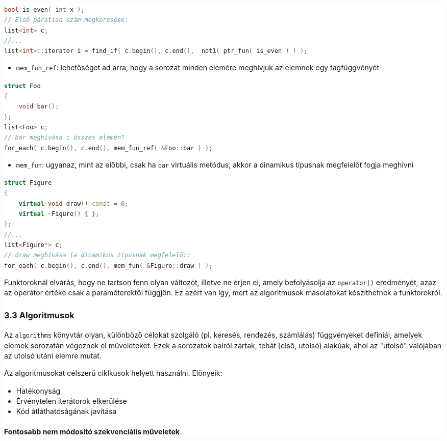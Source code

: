 ```C++
bool is_even( int x );
// Első páratlan szám megkeresése:
list<int> c;
//...
list<int>::iterator i = find_if( c.begin(), c.end(),  not1( ptr_fun( is_even ) ) );
```

- `mem_fun_ref`: lehetőséget ad arra, hogy a sorozat minden elemére meghívjuk az elemnek egy tagfüggvényét

```C++
struct Foo
{
    void bar();
};
list<Foo> c;
// bar meghívása c összes elemén?
for_each( c.begin(), c.end(), mem_fun_ref( &Foo::bar ) );
```

- `mem_fun`: ugyanaz, mint az előbbi, csak ha `bar` virtuális metódus, akkor a dinamikus típusnak megfelelőt fogja
meghívni

```C++
struct Figure
{
    virtual void draw() const = 0;
    virtual ~Figure() { };
};
//...
list<Figure*> c;
// draw meghívása (a dinamikus típusnak megfelelő):
for_each( c.begin(), c.end(), mem_fun( &Figure::draw ) );
```
Funktoroknál elvárás, hogy ne tartson fenn olyan változót, illetve ne érjen el, amely befolyásolja az `operator()`
eredményét, azaz az operátor értéke csak a paraméterektől függjön. Ez azért van így, mert az algoritmusok másolatokat
készíthetnek a funktorokról.

### 3.3 Algoritmusok <a name="section01_03"></a>

Az `algorithms` könyvtár olyan, különböző célokat szolgáló (pl. keresés, rendezés, számlálás) függvényeket definiál, amelyek elemek sorozatán végeznek el műveleteket. Ezek a sorozatok balról zártak, tehát [első, utolsó) alakúak, ahol az "utolsó" valójában az utolsó utáni elemre mutat.  

Az algoritmusokat célszerű ciklkusok helyett használni. Előnyeik:  

* Hatékonyság
* Érvénytelen iterátorok elkerülése
* Kód átláthatóságának javítása

#### Fontosabb nem módosító szekvenciális műveletek
